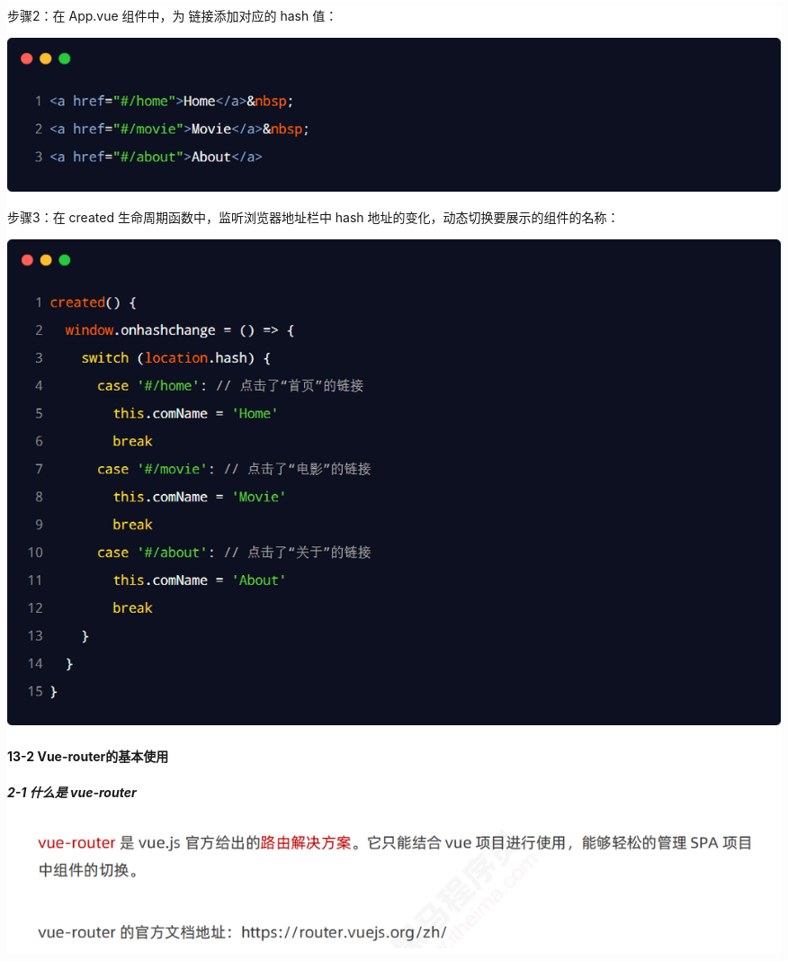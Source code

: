 
步骤2：在 App.vue 组件中，为  链接添加对应的 hash 值：

![](../../images/1754284033885-c07c2410-4131-4c5b-9263-1ff7d09998ca.png)

步骤3：在 created 生命周期函数中，监听浏览器地址栏中 hash 地址的变化，动态切换要展示的组件的名称：

![](../../images/1754284033952-011ac7d6-cc0c-44df-8705-ffdb033f239b.png)

#### 13-2 Vue-router的基本使用
##### 2-1 什么是 vue-router
![](../../images/1754284034023-1ffbe038-2650-486c-9f7d-645dede51a11.png)
